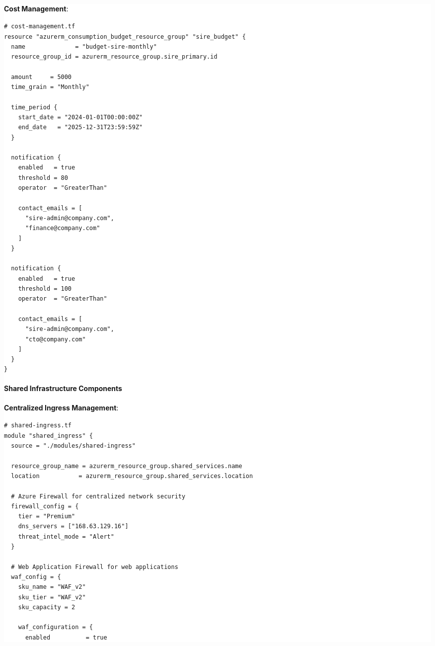 **Cost Management**:
```hcl
# cost-management.tf
resource "azurerm_consumption_budget_resource_group" "sire_budget" {
  name              = "budget-sire-monthly"
  resource_group_id = azurerm_resource_group.sire_primary.id

  amount     = 5000
  time_grain = "Monthly"

  time_period {
    start_date = "2024-01-01T00:00:00Z"
    end_date   = "2025-12-31T23:59:59Z"
  }

  notification {
    enabled   = true
    threshold = 80
    operator  = "GreaterThan"
    
    contact_emails = [
      "sire-admin@company.com",
      "finance@company.com"
    ]
  }

  notification {
    enabled   = true
    threshold = 100
    operator  = "GreaterThan"
    
    contact_emails = [
      "sire-admin@company.com",
      "cto@company.com"
    ]
  }
}
```

#### Shared Infrastructure Components

**Centralized Ingress Management**:
```hcl
# shared-ingress.tf
module "shared_ingress" {
  source = "./modules/shared-ingress"
  
  resource_group_name = azurerm_resource_group.shared_services.name
  location           = azurerm_resource_group.shared_services.location
  
  # Azure Firewall for centralized network security
  firewall_config = {
    tier = "Premium"
    dns_servers = ["168.63.129.16"]
    threat_intel_mode = "Alert"
  }
  
  # Web Application Firewall for web applications
  waf_config = {
    sku_name = "WAF_v2"
    sku_tier = "WAF_v2"
    sku_capacity = 2
    
    waf_configuration = {
      enabled          = true
```